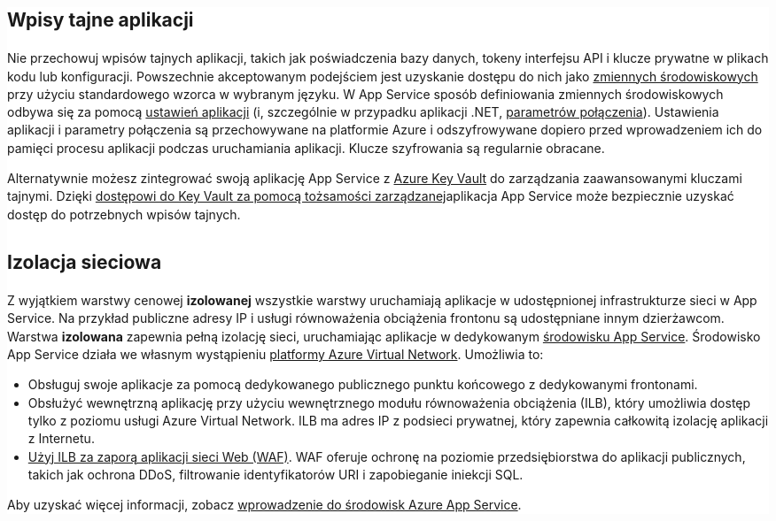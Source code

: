 ## <a name="application-secrets"></a>Wpisy tajne aplikacji

Nie przechowuj wpisów tajnych aplikacji, takich jak poświadczenia bazy danych, tokeny interfejsu API i klucze prywatne w plikach kodu lub konfiguracji. Powszechnie akceptowanym podejściem jest uzyskanie dostępu do nich jako [zmiennych środowiskowych](https://wikipedia.org/wiki/Environment_variable) przy użyciu standardowego wzorca w wybranym języku. W App Service sposób definiowania zmiennych środowiskowych odbywa się za pomocą [ustawień aplikacji](configure-common.md#configure-app-settings) (i, szczególnie w przypadku aplikacji .NET, [parametrów połączenia](configure-common.md#configure-connection-strings)). Ustawienia aplikacji i parametry połączenia są przechowywane na platformie Azure i odszyfrowywane dopiero przed wprowadzeniem ich do pamięci procesu aplikacji podczas uruchamiania aplikacji. Klucze szyfrowania są regularnie obracane.

Alternatywnie możesz zintegrować swoją aplikację App Service z [Azure Key Vault](../key-vault/index.yml) do zarządzania zaawansowanymi kluczami tajnymi. Dzięki [dostępowi do Key Vault za pomocą tożsamości zarządzanej](../key-vault/general/tutorial-net-create-vault-azure-web-app.md)aplikacja App Service może bezpiecznie uzyskać dostęp do potrzebnych wpisów tajnych.

## <a name="network-isolation"></a>Izolacja sieciowa

Z wyjątkiem warstwy cenowej **izolowanej** wszystkie warstwy uruchamiają aplikacje w udostępnionej infrastrukturze sieci w App Service. Na przykład publiczne adresy IP i usługi równoważenia obciążenia frontonu są udostępniane innym dzierżawcom. Warstwa **izolowana** zapewnia pełną izolację sieci, uruchamiając aplikacje w dedykowanym [środowisku App Service](environment/intro.md). Środowisko App Service działa we własnym wystąpieniu [platformy Azure Virtual Network](../virtual-network/index.yml). Umożliwia to: 

- Obsługuj swoje aplikacje za pomocą dedykowanego publicznego punktu końcowego z dedykowanymi frontonami.
- Obsłużyć wewnętrzną aplikację przy użyciu wewnętrznego modułu równoważenia obciążenia (ILB), który umożliwia dostęp tylko z poziomu usługi Azure Virtual Network. ILB ma adres IP z podsieci prywatnej, który zapewnia całkowitą izolację aplikacji z Internetu.
- [Użyj ILB za zaporą aplikacji sieci Web (WAF)](environment/integrate-with-application-gateway.md). WAF oferuje ochronę na poziomie przedsiębiorstwa do aplikacji publicznych, takich jak ochrona DDoS, filtrowanie identyfikatorów URI i zapobieganie iniekcji SQL.

Aby uzyskać więcej informacji, zobacz [wprowadzenie do środowisk Azure App Service](environment/intro.md).